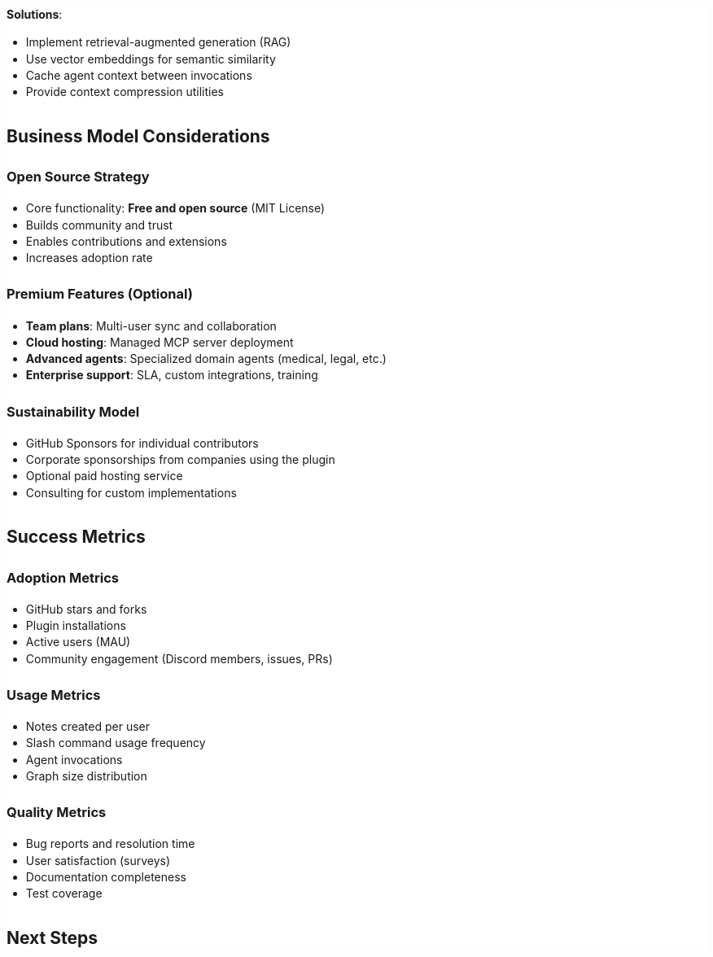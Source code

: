 **Solutions**:
- Implement retrieval-augmented generation (RAG)
- Use vector embeddings for semantic similarity
- Cache agent context between invocations
- Provide context compression utilities

## Business Model Considerations

### Open Source Strategy
- Core functionality: **Free and open source** (MIT License)
- Builds community and trust
- Enables contributions and extensions
- Increases adoption rate

### Premium Features (Optional)
- **Team plans**: Multi-user sync and collaboration
- **Cloud hosting**: Managed MCP server deployment
- **Advanced agents**: Specialized domain agents (medical, legal, etc.)
- **Enterprise support**: SLA, custom integrations, training

### Sustainability Model
- GitHub Sponsors for individual contributors
- Corporate sponsorships from companies using the plugin
- Optional paid hosting service
- Consulting for custom implementations

## Success Metrics

### Adoption Metrics
- GitHub stars and forks
- Plugin installations
- Active users (MAU)
- Community engagement (Discord members, issues, PRs)

### Usage Metrics
- Notes created per user
- Slash command usage frequency
- Agent invocations
- Graph size distribution

### Quality Metrics
- Bug reports and resolution time
- User satisfaction (surveys)
- Documentation completeness
- Test coverage

## Next Steps
